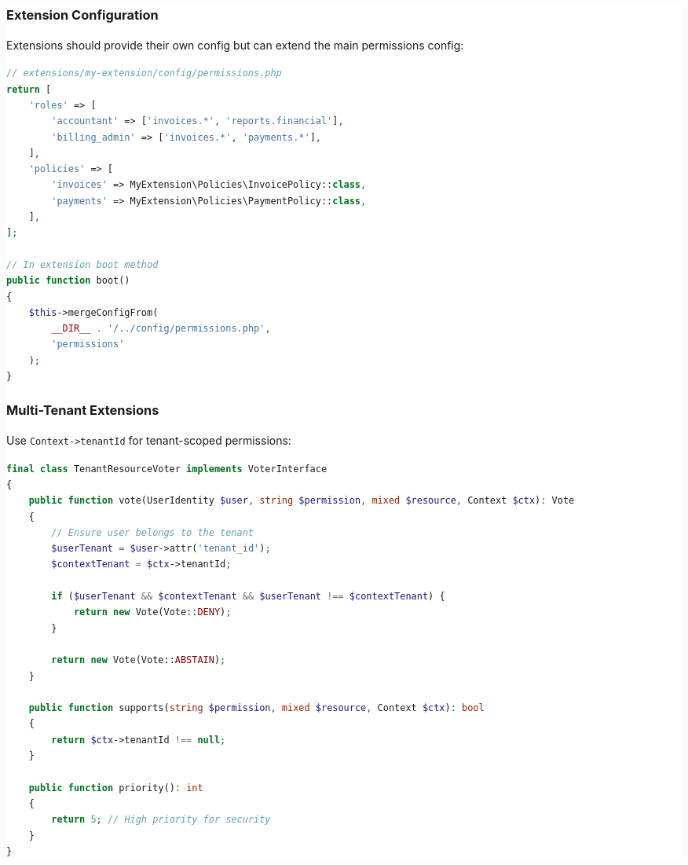 
### Extension Configuration

Extensions should provide their own config but can extend the main permissions config:

```php
// extensions/my-extension/config/permissions.php
return [
    'roles' => [
        'accountant' => ['invoices.*', 'reports.financial'],
        'billing_admin' => ['invoices.*', 'payments.*'],
    ],
    'policies' => [
        'invoices' => MyExtension\Policies\InvoicePolicy::class,
        'payments' => MyExtension\Policies\PaymentPolicy::class,
    ],
];

// In extension boot method
public function boot()
{
    $this->mergeConfigFrom(
        __DIR__ . '/../config/permissions.php',
        'permissions'
    );
}
```

### Multi-Tenant Extensions

Use `Context->tenantId` for tenant-scoped permissions:

```php
final class TenantResourceVoter implements VoterInterface
{
    public function vote(UserIdentity $user, string $permission, mixed $resource, Context $ctx): Vote
    {
        // Ensure user belongs to the tenant
        $userTenant = $user->attr('tenant_id');
        $contextTenant = $ctx->tenantId;

        if ($userTenant && $contextTenant && $userTenant !== $contextTenant) {
            return new Vote(Vote::DENY);
        }

        return new Vote(Vote::ABSTAIN);
    }

    public function supports(string $permission, mixed $resource, Context $ctx): bool
    {
        return $ctx->tenantId !== null;
    }

    public function priority(): int
    {
        return 5; // High priority for security
    }
}
```
